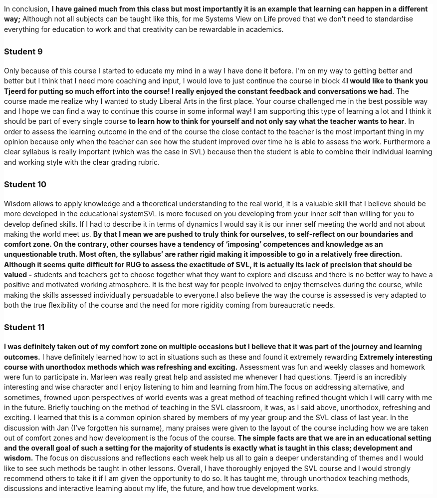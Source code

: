 In conclusion, **I have gained much from this class but most importantly it is an example that learning can happen in a different way;** Although not all subjects can be taught like this, for me Systems View on Life proved that we don’t need to standardise everything for education to work and that creativity can be rewardable in academics. 

### Student 9

Only because of this course I started to educate my mind in a way I have done it before. I'm on my way to getting better and better but I think that I need more coaching and input, I would love to just continue the course in block 4**I would like to thank you Tjeerd for putting so much effort into the course! I really enjoyed the constant feedback and conversations we had**. The course made me realize why I wanted to study Liberal Arts in the first place. Your course challenged me in the best possible way and I hope we can find a way to continue this course in some informal way! I am supporting this type of learning a lot and I think it should be part of every single course **to learn how to think for yourself and not only say what the teacher wants to hear**. In order to assess the learning outcome in the end of the course the close contact to the teacher is the most important thing in my opinion because only when the teacher can see how the student improved over time he is able to assess the work. Furthermore a clear syllabus is really important (which was the case in SVL) because then the student is able to combine their individual learning and working style with the clear grading rubric. 

### **Student 10**

Wisdom allows to apply knowledge and a theoretical understanding to the real world, it is a valuable skill that I believe should be more developed in the educational systemSVL is more focused on you developing from your inner self than willing for you to develop defined skills. If I had to describe it in terms of dynamics I would say it is our inner self meeting the world and not about making the world meet us. **By that I mean we are pushed to truly think for ourselves, to self-reflect on our boundaries and comfort zone. On the contrary, other courses have a tendency of ‘imposing’ competences and knowledge as an unquestionable truth. Most often, the syllabus’ are rather rigid making it impossible to go in a relatively free direction. Although it seems quite difficult for RUG to assess the exactitude of SVL, it is actually its lack of precision that should be valued -** students and teachers get to choose together what they want to explore and discuss and there is no better way to have a positive and motivated working atmosphere. It is the best way for people involved to enjoy themselves during the course, while making the skills assessed individually persuadable to everyone.I also believe the way the course is assessed is very adapted to both the true flexibility of the course and the need for more rigidity coming from bureaucratic needs.

### **Student 11**

**I was definitely taken out of my comfort zone on multiple occasions but I believe that it was part of the journey and learning outcomes.** I have definitely learned how to act in situations such as these and found it extremely rewarding **Extremely interesting course with unorthodox methods which was refreshing and exciting.** Assessment was fun and weekly classes and homework were fun to participate in. Marleen was really great help and assisted me whenever I had questions. Tjeerd is an incredibly interesting and wise character and I enjoy listening to him and learning from him.The focus on addressing alternative, and sometimes, frowned upon perspectives of world events was a great method of teaching refined thought which I will carry with me in the future. Briefly touching on the method of teaching in the SVL classroom, it was, as I said above, unorthodox, refreshing and exciting. I learned that this is a common opinion shared by members of my year group and the SVL class of last year. In the discussion with Jan (I’ve forgotten his surname), many praises were given to the layout of the course including how we are taken out of comfort zones and how development is the focus of the course. **The simple facts are that we are in an educational setting and the overall goal of such a setting for the majority of students is exactly what is taught in this class; development and wisdom.** The focus on discussions and reflections each week help us all to gain a deeper understanding of themes and I would like to see such methods be taught in other lessons. Overall, I have thoroughly enjoyed the SVL course and I would strongly recommend others to take it if I am given the opportunity to do so. It has taught me, through unorthodox teaching methods, discussions and interactive learning about my life, the future, and how true development works.
